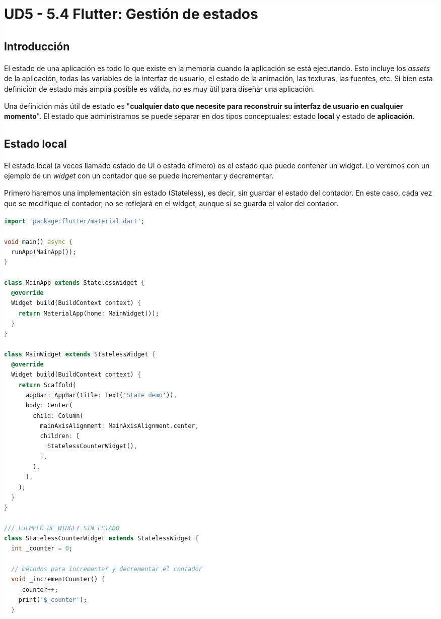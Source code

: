 # UD5 - 5.4 Flutter: Gestión de estados

## Introducción

El estado de una aplicación es todo lo que existe en la memoria cuando la aplicación se está ejecutando. Esto incluye los _assets_ de la aplicación, todas las variables de la interfaz de usuario, el estado de la animación, las texturas, las fuentes, etc. Si bien esta definición de estado más amplia posible es válida, no es muy útil para diseñar una aplicación.

Una definición más útil de estado es "**cualquier dato que necesite para reconstruir su interfaz de usuario en cualquier momento**". El estado que administramos se puede separar en dos tipos conceptuales: estado **local** y estado de **aplicación**.

## Estado local

El estado local (a veces llamado estado de UI o estado efímero) es el estado que puede contener un widget. Lo veremos con un ejemplo de un _widget_ con un contador que se puede incrementar y decrementar.

Primero haremos una implementación sin estado (Stateless), es decir, sin guardar el estado del contador. En este caso, cada vez que se modifique el contador, no se reflejará en el widget, aunque sí se guarda el valor del contador.

```dart linenums="1"
import 'package:flutter/material.dart';

void main() async {
  runApp(MainApp());
}

class MainApp extends StatelessWidget {
  @override
  Widget build(BuildContext context) {
    return MaterialApp(home: MainWidget());
  }
}

class MainWidget extends StatelessWidget {
  @override
  Widget build(BuildContext context) {
    return Scaffold(
      appBar: AppBar(title: Text('State demo')),
      body: Center(
        child: Column(
          mainAxisAlignment: MainAxisAlignment.center,
          children: [
            StatelessCounterWidget(),
          ],
        ),
      ),
    );
  }
}

/// EJEMPLO DE WIDGET SIN ESTADO
class StatelessCounterWidget extends StatelessWidget {
  int _counter = 0;

  // métodos para incrementar y decrementar el contador
  void _incrementCounter() {
    _counter++;
    print('$_counter');
  }
```